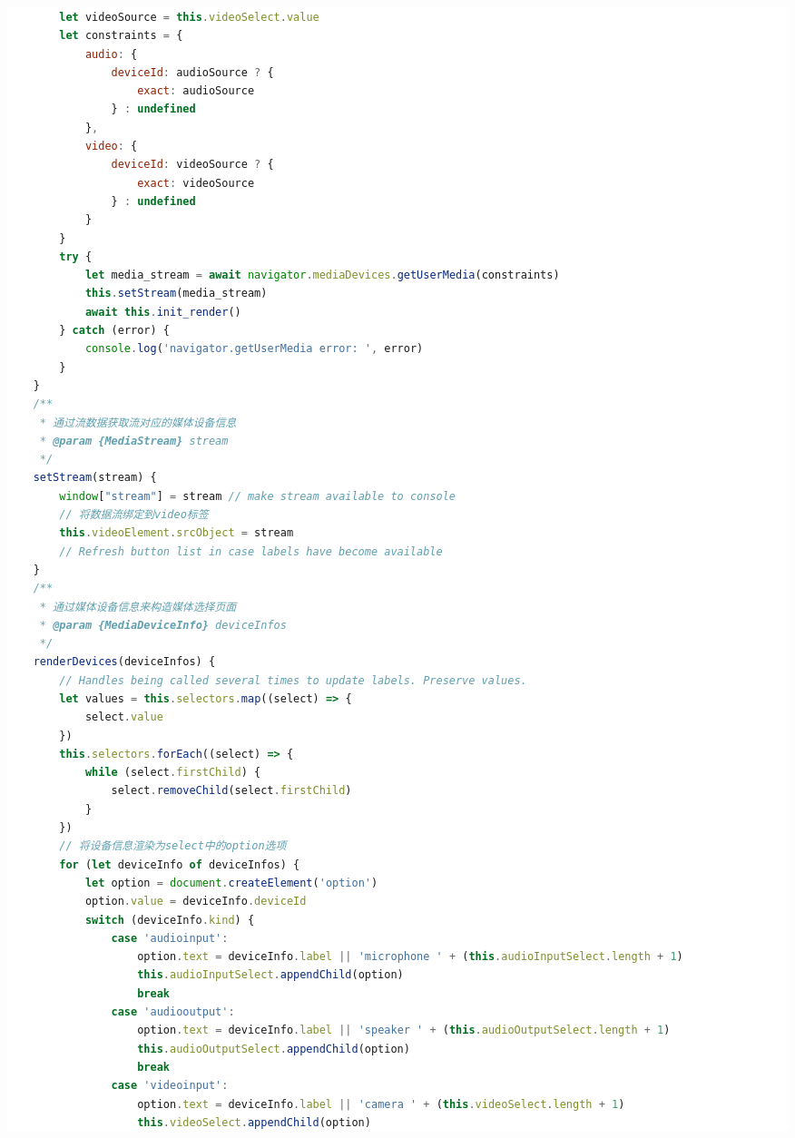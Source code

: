 ```js
        let videoSource = this.videoSelect.value
        let constraints = {
            audio: {
                deviceId: audioSource ? {
                    exact: audioSource
                } : undefined
            },
            video: {
                deviceId: videoSource ? {
                    exact: videoSource
                } : undefined
            }
        }
        try {
            let media_stream = await navigator.mediaDevices.getUserMedia(constraints)
            this.setStream(media_stream)
            await this.init_render()
        } catch (error) {
            console.log('navigator.getUserMedia error: ', error)
        }
    }
    /**
     * 通过流数据获取流对应的媒体设备信息
     * @param {MediaStream} stream 
     */
    setStream(stream) {
        window["stream"] = stream // make stream available to console
        // 将数据流绑定到video标签
        this.videoElement.srcObject = stream
        // Refresh button list in case labels have become available
    }
    /**
     * 通过媒体设备信息来构造媒体选择页面
     * @param {MediaDeviceInfo} deviceInfos 
     */
    renderDevices(deviceInfos) {
        // Handles being called several times to update labels. Preserve values.
        let values = this.selectors.map((select) => {
            select.value
        })
        this.selectors.forEach((select) => {
            while (select.firstChild) {
                select.removeChild(select.firstChild)
            }
        })
        // 将设备信息渲染为select中的option选项
        for (let deviceInfo of deviceInfos) {
            let option = document.createElement('option')
            option.value = deviceInfo.deviceId
            switch (deviceInfo.kind) {
                case 'audioinput':
                    option.text = deviceInfo.label || 'microphone ' + (this.audioInputSelect.length + 1)
                    this.audioInputSelect.appendChild(option)
                    break
                case 'audiooutput':
                    option.text = deviceInfo.label || 'speaker ' + (this.audioOutputSelect.length + 1)
                    this.audioOutputSelect.appendChild(option)
                    break
                case 'videoinput':
                    option.text = deviceInfo.label || 'camera ' + (this.videoSelect.length + 1)
                    this.videoSelect.appendChild(option)
```